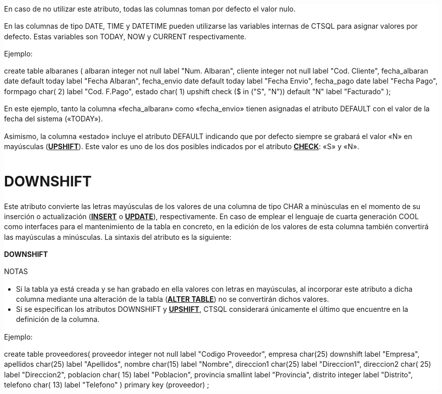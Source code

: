 En caso de no utilizar este atributo, todas las columnas toman por defecto el valor nulo.

En las columnas de tipo DATE, TIME y DATETIME pueden utilizarse las variables internas de CTSQL para asignar valores por defecto. Estas variables son TODAY, NOW y CURRENT respectivamente.

Ejemplo:

create table albaranes ( 
albaran integer not null label "Num. Albaran", 
cliente integer not null label "Cod. Cliente", 
fecha\_albaran date default today label "Fecha Albaran", 
fecha\_envio date default today label "Fecha Envio", 
fecha\_pago date label "Fecha Pago", 
formpago char( 2) label "Cod. F.Pago", 
estado char( 1) upshift check ($ in ("S", "N")) default "N" label "Facturado"
); 

En este ejemplo, tanto la columna «fecha\_albaran» como «fecha\_envio» tienen asignadas el atributo DEFAULT con el valor de la fecha del sistema («TODAY»).

Asimismo, la columna «estado» incluye el atributo DEFAULT indicando que por defecto siempre se grabará el valor «N» en mayúsculas ([**UPSHIFT**](#chmtopic55)). Este valor es uno de los dos posibles indicados por el atributo [**CHECK**](#chmtopic44): «S» y «N». 
# <a name="chmtopic46"></a>DOWNSHIFT
Este atributo convierte las letras mayúsculas de los valores de una columna de tipo CHAR a minúsculas en el momento de su inserción o actualización ([**INSERT**](#chmtopic57) o [**UPDATE**](#chmtopic21)), respectivamente. En caso de emplear el lenguaje de cuarta generación COOL como interfaces para el mantenimiento de la tabla en concreto, en la edición de los valores de esta columna también convertirá las mayúsculas a minúsculas. La sintaxis del atributo es la siguiente: 

**DOWNSHIFT** 

NOTAS 

- Si la tabla ya está creada y se han grabado en ella valores con letras en mayúsculas, al incorporar este atributo a dicha columna mediante una alteración de la tabla ([**ALTER TABLE**](#chmtopic43)) no se convertirán dichos valores. 
- Si se especifican los atributos DOWNSHIFT y [**UPSHIFT**](#chmtopic55), CTSQL considerará únicamente el último que encuentre en la definición de la columna. 

Ejemplo: 

create table proveedores( proveedor integer not null label "Codigo Proveedor", 
empresa char(25) downshift label "Empresa", 
apellidos char(25) label "Apellidos", 
nombre char(15) label "Nombre", 
direccion1 char(25) label "Direccion1", 
direccion2 char( 25) label "Direccion2", 
poblacion char( 15) label "Poblacion", 
provincia smallint label "Provincia", 
distrito integer label "Distrito", 
telefono char( 13) label "Telefono" ) 
primary key (proveedor) ; 

